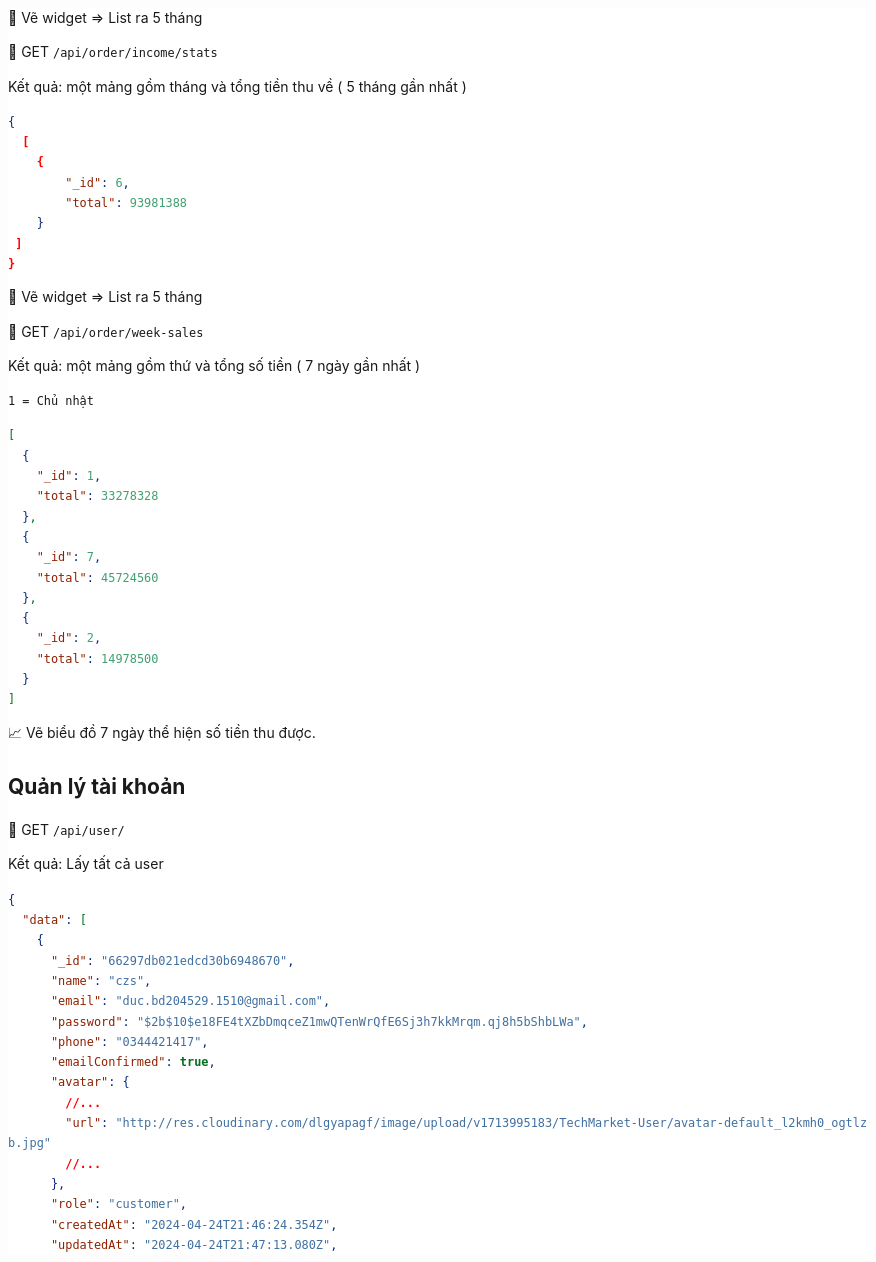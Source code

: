 📄 Vẽ widget => List ra 5 tháng

📌 GET `/api/order/income/stats`

Kết quả: một mảng gồm tháng và tổng tiền thu về ( 5 tháng gần nhất )

```json
{
  [
    {
        "_id": 6,
        "total": 93981388
    }
 ]
}
```

📄 Vẽ widget => List ra 5 tháng

📌 GET `/api/order/week-sales`

Kết quả: một mảng gồm thứ và tổng số tiền ( 7 ngày gần nhất )

`1 = Chủ nhật`

```json
[
  {
    "_id": 1,
    "total": 33278328
  },
  {
    "_id": 7,
    "total": 45724560
  },
  {
    "_id": 2,
    "total": 14978500
  }
]
```

📈 Vẽ biểu đồ 7 ngày thể hiện số tiền thu được.

## Quản lý tài khoản

📌 GET `/api/user/`

Kết quả: Lấy tất cả user

```json
{
  "data": [
    {
      "_id": "66297db021edcd30b6948670",
      "name": "czs",
      "email": "duc.bd204529.1510@gmail.com",
      "password": "$2b$10$e18FE4tXZbDmqceZ1mwQTenWrQfE6Sj3h7kkMrqm.qj8h5bShbLWa",
      "phone": "0344421417",
      "emailConfirmed": true,
      "avatar": {
        //...
        "url": "http://res.cloudinary.com/dlgyapagf/image/upload/v1713995183/TechMarket-User/avatar-default_l2kmh0_ogtlzb.jpg"
        //...
      },
      "role": "customer",
      "createdAt": "2024-04-24T21:46:24.354Z",
      "updatedAt": "2024-04-24T21:47:13.080Z",
```